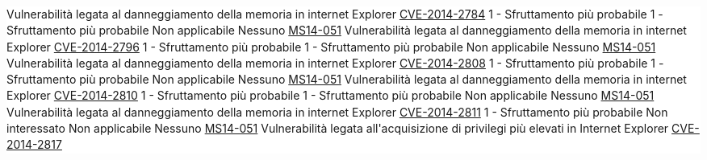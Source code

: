 <td style="border:1px solid black;">Vulnerabilità legata al danneggiamento della memoria in internet Explorer</td>
<td style="border:1px solid black;"><a href="http://www.cve.mitre.org/cgi-bin/cvename.cgi?name=cve-2014-2784">CVE-2014-2784</a></td>
<td style="border:1px solid black;">1 - Sfruttamento più probabile</td>
<td style="border:1px solid black;">1 - Sfruttamento più probabile</td>
<td style="border:1px solid black;">Non applicabile</td>
<td style="border:1px solid black;">Nessuno</td>
</tr>
<tr class="even">
<td style="border:1px solid black;"><a href="http://go.microsoft.com/fwlink/?linkid=507027">MS14-051</a></td>
<td style="border:1px solid black;">Vulnerabilità legata al danneggiamento della memoria in internet Explorer</td>
<td style="border:1px solid black;"><a href="http://www.cve.mitre.org/cgi-bin/cvename.cgi?name=cve-2014-2796">CVE-2014-2796</a></td>
<td style="border:1px solid black;">1 - Sfruttamento più probabile</td>
<td style="border:1px solid black;">1 - Sfruttamento più probabile</td>
<td style="border:1px solid black;">Non applicabile</td>
<td style="border:1px solid black;">Nessuno</td>
</tr>
<tr class="odd">
<td style="border:1px solid black;"><a href="http://go.microsoft.com/fwlink/?linkid=507027">MS14-051</a></td>
<td style="border:1px solid black;">Vulnerabilità legata al danneggiamento della memoria in internet Explorer</td>
<td style="border:1px solid black;"><a href="http://www.cve.mitre.org/cgi-bin/cvename.cgi?name=cve-2014-2808">CVE-2014-2808</a></td>
<td style="border:1px solid black;">1 - Sfruttamento più probabile</td>
<td style="border:1px solid black;">1 - Sfruttamento più probabile</td>
<td style="border:1px solid black;">Non applicabile</td>
<td style="border:1px solid black;">Nessuno</td>
</tr>
<tr class="even">
<td style="border:1px solid black;"><a href="http://go.microsoft.com/fwlink/?linkid=507027">MS14-051</a></td>
<td style="border:1px solid black;">Vulnerabilità legata al danneggiamento della memoria in internet Explorer</td>
<td style="border:1px solid black;"><a href="http://www.cve.mitre.org/cgi-bin/cvename.cgi?name=cve-2014-2810">CVE-2014-2810</a></td>
<td style="border:1px solid black;">1 - Sfruttamento più probabile</td>
<td style="border:1px solid black;">1 - Sfruttamento più probabile</td>
<td style="border:1px solid black;">Non applicabile</td>
<td style="border:1px solid black;">Nessuno</td>
</tr>
<tr class="odd">
<td style="border:1px solid black;"><a href="http://go.microsoft.com/fwlink/?linkid=507027">MS14-051</a></td>
<td style="border:1px solid black;">Vulnerabilità legata al danneggiamento della memoria in internet Explorer</td>
<td style="border:1px solid black;"><a href="http://www.cve.mitre.org/cgi-bin/cvename.cgi?name=cve-2014-2811">CVE-2014-2811</a></td>
<td style="border:1px solid black;">1 - Sfruttamento più probabile</td>
<td style="border:1px solid black;">Non interessato</td>
<td style="border:1px solid black;">Non applicabile</td>
<td style="border:1px solid black;">Nessuno</td>
</tr>
<tr class="even">
<td style="border:1px solid black;"><a href="http://go.microsoft.com/fwlink/?linkid=507027">MS14-051</a></td>
<td style="border:1px solid black;">Vulnerabilità legata all'acquisizione di privilegi più elevati in Internet Explorer</td>
<td style="border:1px solid black;"><a href="http://www.cve.mitre.org/cgi-bin/cvename.cgi?name=cve-2014-2817">CVE-2014-2817</a></td>